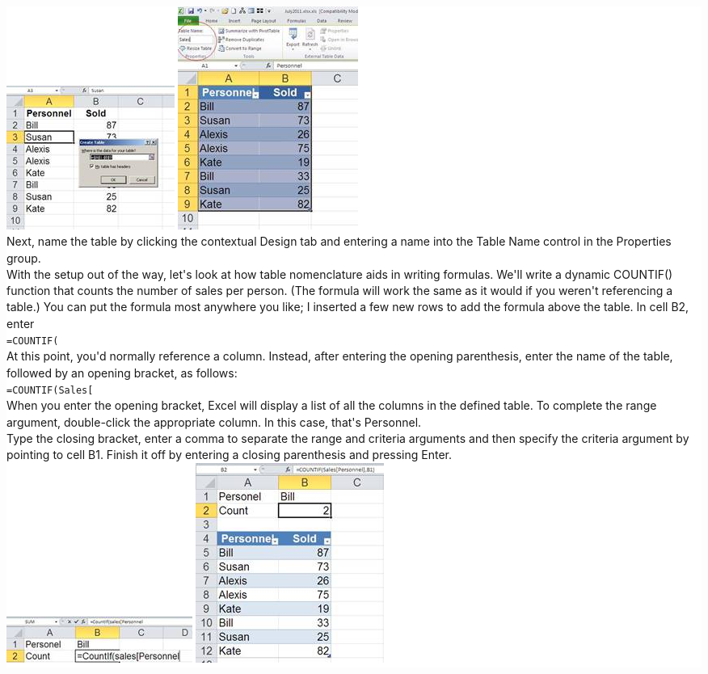 ![Tables 10](https://github.com/MrMikey59/00---Projects/blob/master/MS%20Office%20Suite/Excel/Pics/Tables%2010.jpg)
![Tables 11](https://github.com/MrMikey59/00---Projects/blob/master/MS%20Office%20Suite/Excel/Pics/Tables%2011.jpg)  
Next, name the table by clicking the contextual Design tab and entering a name into the Table Name control in the Properties group.  
With the setup out of the way, let's look at how table nomenclature aids in writing formulas. We'll write a dynamic COUNTIF() function that counts the number of sales per person. (The formula will work the same as it would if you weren't referencing a table.) You can put the formula most anywhere you like; I inserted a few new rows to add the formula above the table. In cell B2, enter  
`=COUNTIF(`  
At this point, you'd normally reference a column. Instead, after entering the opening parenthesis, enter the name of the table, followed by an opening bracket, as follows:  
`=COUNTIF(Sales[`  
When you enter the opening bracket, Excel will display a list of all the columns in the defined table. To complete the range argument, double-click the appropriate column. In this case, that's Personnel.  
Type the closing bracket, enter a comma to separate the range and criteria arguments and then specify the criteria argument by pointing to cell B1. Finish it off by entering a closing parenthesis and pressing Enter.  
![Tables 12](https://github.com/MrMikey59/00---Projects/blob/master/MS%20Office%20Suite/Excel/Pics/Tables%2012.jpg)
![Tables 13](https://github.com/MrMikey59/00---Projects/blob/master/MS%20Office%20Suite/Excel/Pics/Tables%2013.jpg)
